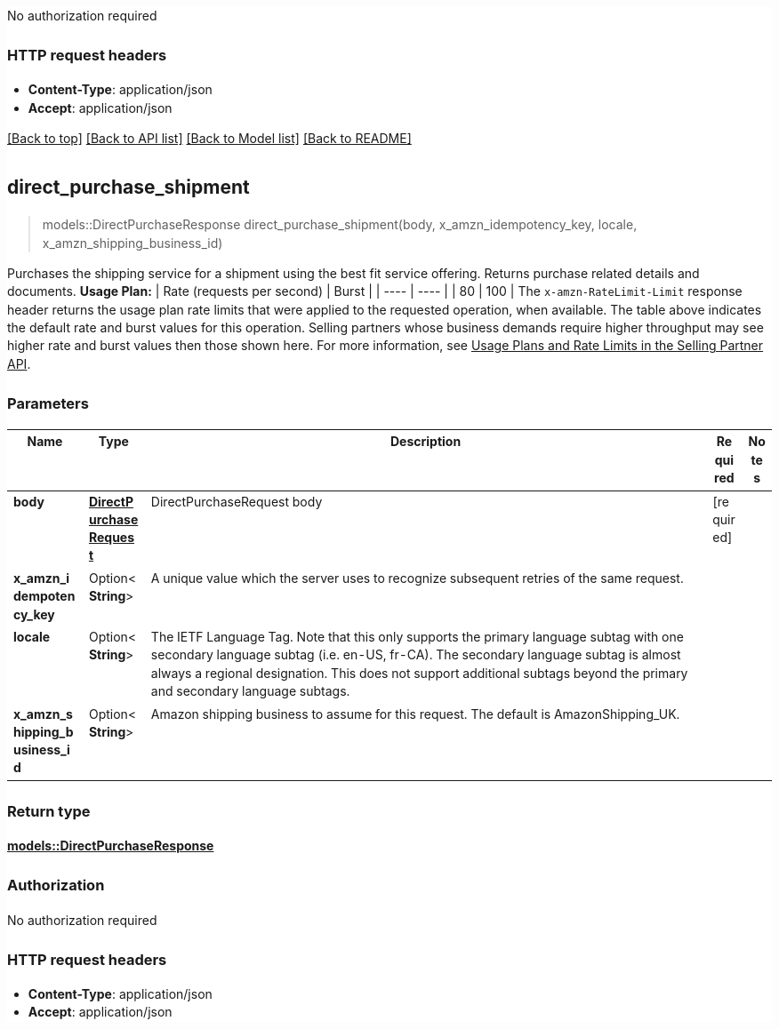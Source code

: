 No authorization required

### HTTP request headers

- **Content-Type**: application/json
- **Accept**: application/json

[[Back to top]](#) [[Back to API list]](../README.md#documentation-for-api-endpoints) [[Back to Model list]](../README.md#documentation-for-models) [[Back to README]](../README.md)


## direct_purchase_shipment

> models::DirectPurchaseResponse direct_purchase_shipment(body, x_amzn_idempotency_key, locale, x_amzn_shipping_business_id)


Purchases the shipping service for a shipment using the best fit service offering. Returns purchase related details and documents.  **Usage Plan:**  | Rate (requests per second) | Burst | | ---- | ---- | | 80 | 100 |  The `x-amzn-RateLimit-Limit` response header returns the usage plan rate limits that were applied to the requested operation, when available. The table above indicates the default rate and burst values for this operation. Selling partners whose business demands require higher throughput may see higher rate and burst values then those shown here. For more information, see [Usage Plans and Rate Limits in the Selling Partner API](https://developer-docs.amazon.com/sp-api/docs/usage-plans-and-rate-limits-in-the-sp-api).

### Parameters


Name | Type | Description  | Required | Notes
------------- | ------------- | ------------- | ------------- | -------------
**body** | [**DirectPurchaseRequest**](DirectPurchaseRequest.md) | DirectPurchaseRequest body | [required] |
**x_amzn_idempotency_key** | Option<**String**> | A unique value which the server uses to recognize subsequent retries of the same request. |  |
**locale** | Option<**String**> | The IETF Language Tag. Note that this only supports the primary language subtag with one secondary language subtag (i.e. en-US, fr-CA). The secondary language subtag is almost always a regional designation. This does not support additional subtags beyond the primary and secondary language subtags.  |  |
**x_amzn_shipping_business_id** | Option<**String**> | Amazon shipping business to assume for this request. The default is AmazonShipping_UK. |  |

### Return type

[**models::DirectPurchaseResponse**](DirectPurchaseResponse.md)

### Authorization

No authorization required

### HTTP request headers

- **Content-Type**: application/json
- **Accept**: application/json
